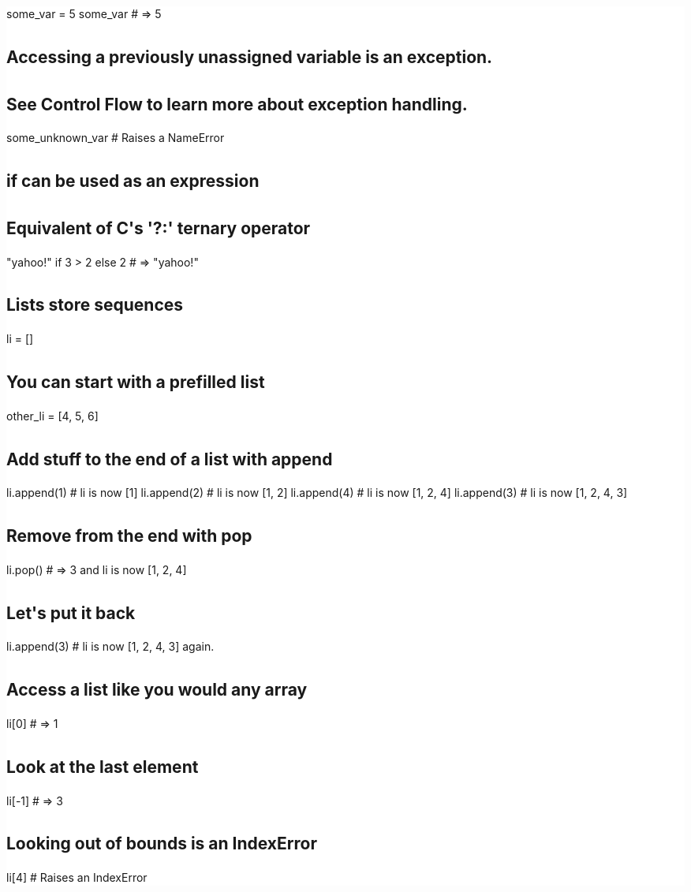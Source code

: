 some\_var = 5 some\_var # => 5

## Accessing a previously unassigned variable is an exception.

## See Control Flow to learn more about exception handling.

some\_unknown\_var # Raises a NameError

## if can be used as an expression

## Equivalent of C's '?:' ternary operator

"yahoo!" if 3 > 2 else 2 # => "yahoo!"

## Lists store sequences

li = \[]

## You can start with a prefilled list

other\_li = \[4, 5, 6]

## Add stuff to the end of a list with append

li.append(1) # li is now \[1] li.append(2) # li is now \[1, 2] li.append(4) # li is now \[1, 2, 4] li.append(3) # li is now \[1, 2, 4, 3]

## Remove from the end with pop

li.pop() # => 3 and li is now \[1, 2, 4]

## Let's put it back

li.append(3) # li is now \[1, 2, 4, 3] again.

## Access a list like you would any array

li\[0] # => 1

## Look at the last element

li\[-1] # => 3

## Looking out of bounds is an IndexError

li\[4] # Raises an IndexError
